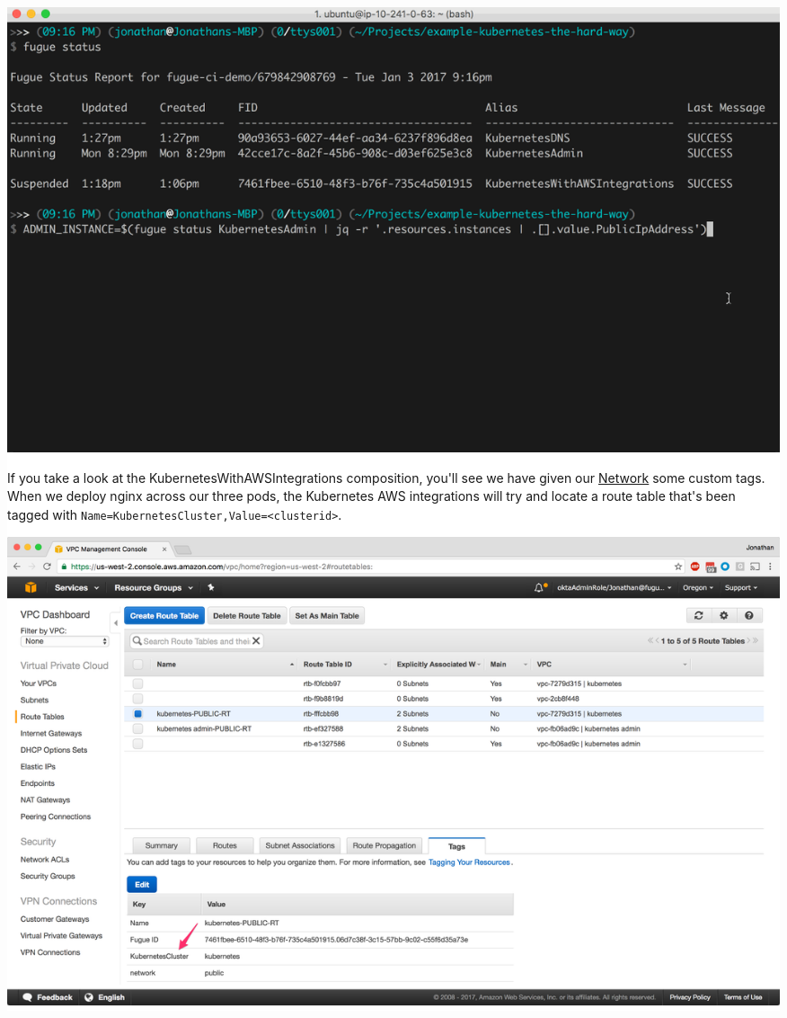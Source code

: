 ![k8](../images/k8wint-verify.gif)

If you take a look at the KubernetesWithAWSIntegrations composition, you'll see we have given our [Network](https://docs.fugue.co/Fugue.AWS.Pattern.Network.html) some custom tags.  When we deploy nginx across our three pods, the Kubernetes AWS integrations will try and locate a route table that's been tagged with `Name=KubernetesCluster,Value=<clusterid>`.  

![k8](../images/k8wint-verify-tags.png)

